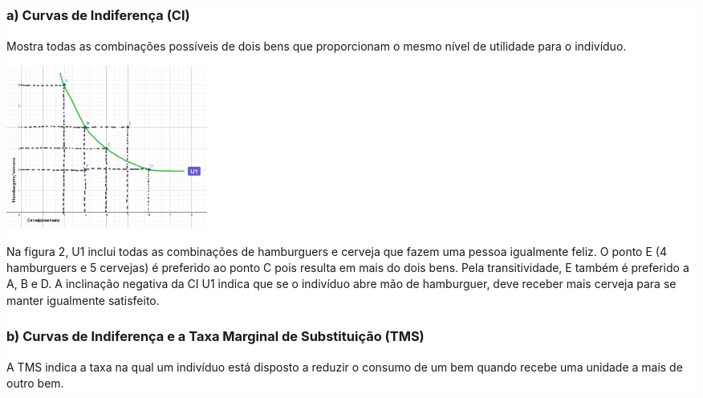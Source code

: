 ### a) Curvas de Indiferença (CI)
Mostra todas as combinações possíveis de dois bens que proporcionam o mesmo nível de utilidade para o indivíduo.

<img src="img/aula-2_fig-2.png" alt="Figura 2" width="250">

Na figura 2, U1 inclui todas as combinações de hamburguers e cerveja que fazem uma pessoa igualmente feliz. O ponto E (4 hamburguers e 5 cervejas) é preferido ao ponto C pois resulta em mais do dois bens.
Pela transitividade, E também é preferido a A, B e D.
A inclinação negativa da CI U1 indica que se o indivíduo abre mão de hamburguer, deve receber mais cerveja para se manter igualmente satisfeito.

### b) Curvas de Indiferença e a Taxa Marginal de Substituição (TMS)
A TMS indica a taxa na qual um indivíduo está disposto a reduzir o consumo de um bem quando recebe uma unidade a mais de outro bem.
